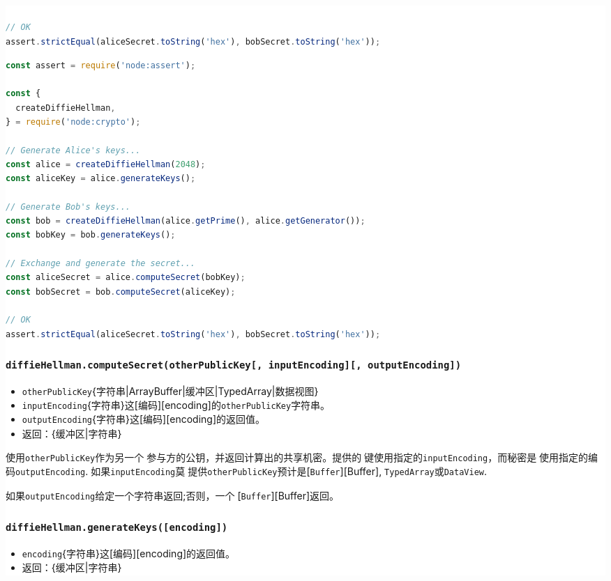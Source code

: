 ```mjs

// OK
assert.strictEqual(aliceSecret.toString('hex'), bobSecret.toString('hex'));
```

```cjs
const assert = require('node:assert');

const {
  createDiffieHellman,
} = require('node:crypto');

// Generate Alice's keys...
const alice = createDiffieHellman(2048);
const aliceKey = alice.generateKeys();

// Generate Bob's keys...
const bob = createDiffieHellman(alice.getPrime(), alice.getGenerator());
const bobKey = bob.generateKeys();

// Exchange and generate the secret...
const aliceSecret = alice.computeSecret(bobKey);
const bobSecret = bob.computeSecret(aliceKey);

// OK
assert.strictEqual(aliceSecret.toString('hex'), bobSecret.toString('hex'));
```

### `diffieHellman.computeSecret(otherPublicKey[, inputEncoding][, outputEncoding])`



*   `otherPublicKey`{字符串|ArrayBuffer|缓冲区|TypedArray|数据视图}
*   `inputEncoding`{字符串}这[编码][encoding]的`otherPublicKey`字符串。
*   `outputEncoding`{字符串}这[编码][encoding]的返回值。
*   返回：{缓冲区|字符串}

使用`otherPublicKey`作为另一个
参与方的公钥，并返回计算出的共享机密。提供的
键使用指定的`inputEncoding`，而秘密是
使用指定的编码`outputEncoding`.
如果`inputEncoding`莫
提供`otherPublicKey`预计是[`Buffer`][Buffer],
`TypedArray`或`DataView`.

如果`outputEncoding`给定一个字符串返回;否则，一个
[`Buffer`][Buffer]返回。

### `diffieHellman.generateKeys([encoding])`



*   `encoding`{字符串}这[编码][encoding]的返回值。
*   返回：{缓冲区|字符串}
